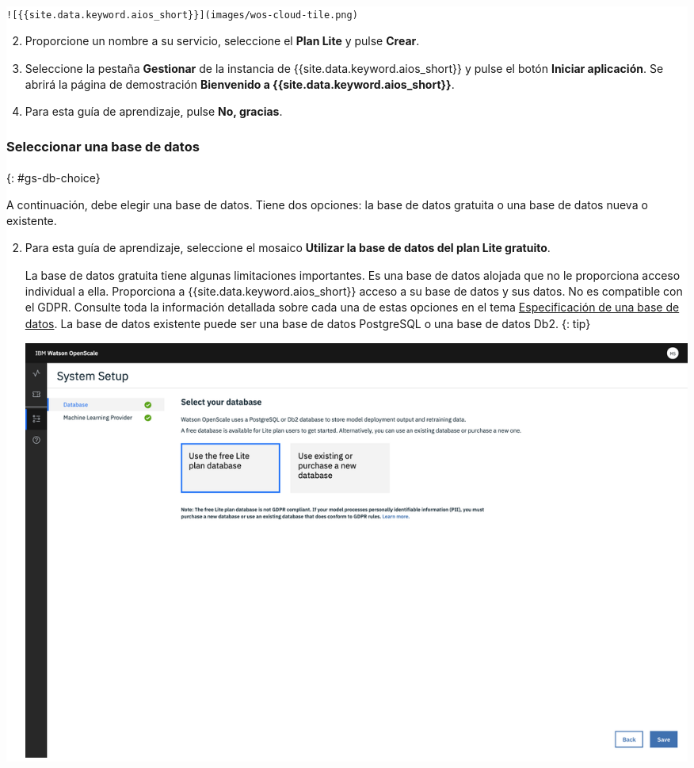     ![{{site.data.keyword.aios_short}}](images/wos-cloud-tile.png)

2.  Proporcione un nombre a su servicio, seleccione el **Plan Lite** y pulse **Crear**.

1.  Seleccione la pestaña **Gestionar** de la instancia de {{site.data.keyword.aios_short}} y pulse el botón **Iniciar aplicación**. Se
abrirá la página de demostración **Bienvenido a {{site.data.keyword.aios_short}}**.
2. Para esta guía de aprendizaje, pulse **No, gracias**.

### Seleccionar una base de datos
{: #gs-db-choice}

A continuación, debe elegir una base de datos. Tiene dos opciones: la base de datos gratuita o una base de datos nueva o existente.

2. Para esta guía de aprendizaje, seleccione el mosaico **Utilizar la base de datos del plan Lite gratuito**.

   La base de datos gratuita tiene algunas limitaciones importantes. Es una base de datos alojada que no le proporciona acceso individual a ella. Proporciona a {{site.data.keyword.aios_short}} acceso a su base de datos y sus datos. No es compatible con el GDPR. Consulte toda la información detallada sobre cada una de estas opciones en el tema [Especificación de una base de datos](/docs/services/ai-openscale?topic=ai-openscale-connect-db). La base de datos existente puede ser una base de datos PostgreSQL o una base de datos Db2.
    {: tip}

   ![Seleccionar base de datos](images/gs-set-lite-db2.png)
